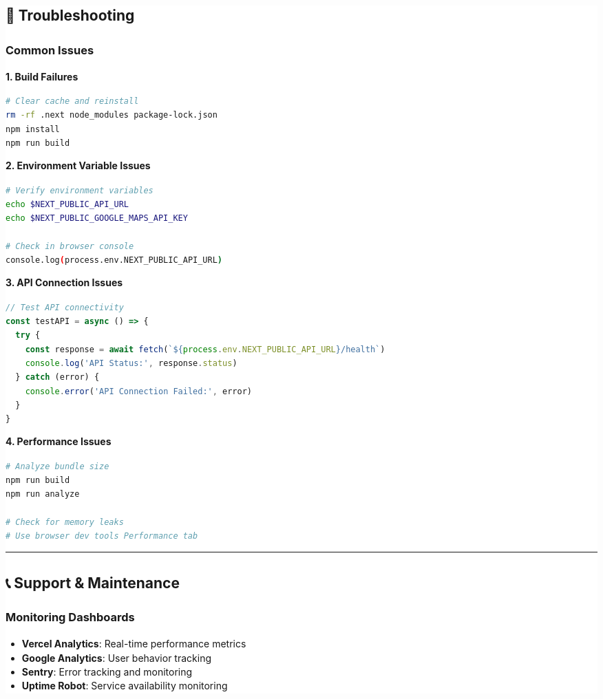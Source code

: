 
## 🔧 **Troubleshooting**

### **Common Issues**

**1. Build Failures**
```bash
# Clear cache and reinstall
rm -rf .next node_modules package-lock.json
npm install
npm run build
```

**2. Environment Variable Issues**
```bash
# Verify environment variables
echo $NEXT_PUBLIC_API_URL
echo $NEXT_PUBLIC_GOOGLE_MAPS_API_KEY

# Check in browser console
console.log(process.env.NEXT_PUBLIC_API_URL)
```

**3. API Connection Issues**
```typescript
// Test API connectivity
const testAPI = async () => {
  try {
    const response = await fetch(`${process.env.NEXT_PUBLIC_API_URL}/health`)
    console.log('API Status:', response.status)
  } catch (error) {
    console.error('API Connection Failed:', error)
  }
}
```

**4. Performance Issues**
```bash
# Analyze bundle size
npm run build
npm run analyze

# Check for memory leaks
# Use browser dev tools Performance tab
```

---

## 📞 **Support & Maintenance**

### **Monitoring Dashboards**
- **Vercel Analytics**: Real-time performance metrics
- **Google Analytics**: User behavior tracking
- **Sentry**: Error tracking and monitoring
- **Uptime Robot**: Service availability monitoring
